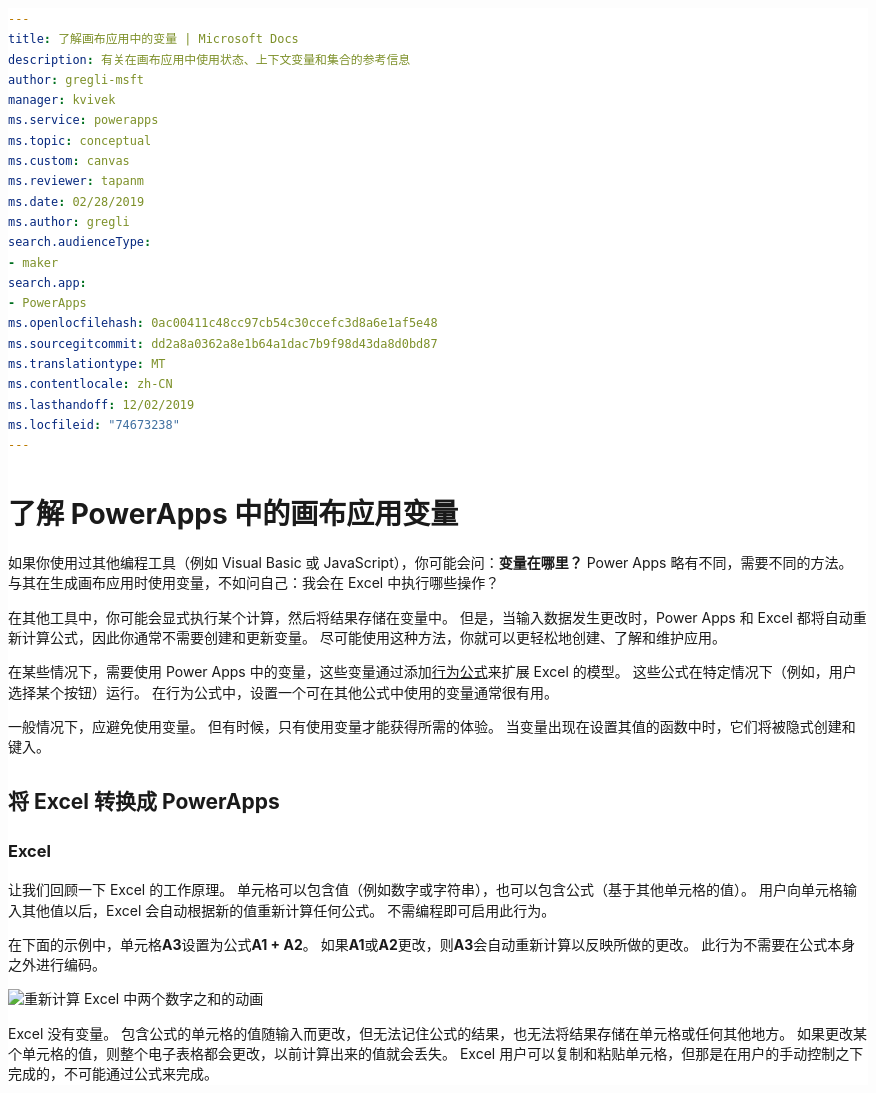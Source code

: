 ```yaml
---
title: 了解画布应用中的变量 | Microsoft Docs
description: 有关在画布应用中使用状态、上下文变量和集合的参考信息
author: gregli-msft
manager: kvivek
ms.service: powerapps
ms.topic: conceptual
ms.custom: canvas
ms.reviewer: tapanm
ms.date: 02/28/2019
ms.author: gregli
search.audienceType:
- maker
search.app:
- PowerApps
ms.openlocfilehash: 0ac00411c48cc97cb54c30ccefc3d8a6e1af5e48
ms.sourcegitcommit: dd2a8a0362a8e1b64a1dac7b9f98d43da8d0bd87
ms.translationtype: MT
ms.contentlocale: zh-CN
ms.lasthandoff: 12/02/2019
ms.locfileid: "74673238"
---
```

# <a name="understand-canvas-app-variables-in-powerapps"></a>了解 PowerApps 中的画布应用变量

如果你使用过其他编程工具（例如 Visual Basic 或 JavaScript），你可能会问：**变量在哪里？** Power Apps 略有不同，需要不同的方法。 与其在生成画布应用时使用变量，不如问自己：我会在 Excel 中执行哪些操作？

在其他工具中，你可能会显式执行某个计算，然后将结果存储在变量中。 但是，当输入数据发生更改时，Power Apps 和 Excel 都将自动重新计算公式，因此你通常不需要创建和更新变量。 尽可能使用这种方法，你就可以更轻松地创建、了解和维护应用。

在某些情况下，需要使用 Power Apps 中的变量，这些变量通过添加[行为公式](working-with-formulas-in-depth.md)来扩展 Excel 的模型。 这些公式在特定情况下（例如，用户选择某个按钮）运行。 在行为公式中，设置一个可在其他公式中使用的变量通常很有用。

一般情况下，应避免使用变量。 但有时候，只有使用变量才能获得所需的体验。 当变量出现在设置其值的函数中时，它们将被隐式创建和键入。 

## <a name="translate-excel-into-powerapps"></a>将 Excel 转换成 PowerApps

### <a name="excel"></a>Excel

让我们回顾一下 Excel 的工作原理。 单元格可以包含值（例如数字或字符串），也可以包含公式（基于其他单元格的值）。 用户向单元格输入其他值以后，Excel 会自动根据新的值重新计算任何公式。 不需编程即可启用此行为。

在下面的示例中，单元格**A3**设置为公式**A1 + A2**。 如果**A1**或**A2**更改，则**A3**会自动重新计算以反映所做的更改。 此行为不需要在公式本身之外进行编码。

![重新计算 Excel 中两个数字之和的动画](media/working-with-variables/excel-recalc.gif)

Excel 没有变量。 包含公式的单元格的值随输入而更改，但无法记住公式的结果，也无法将结果存储在单元格或任何其他地方。 如果更改某个单元格的值，则整个电子表格都会更改，以前计算出来的值就会丢失。 Excel 用户可以复制和粘贴单元格，但那是在用户的手动控制之下完成的，不可能通过公式来完成。

